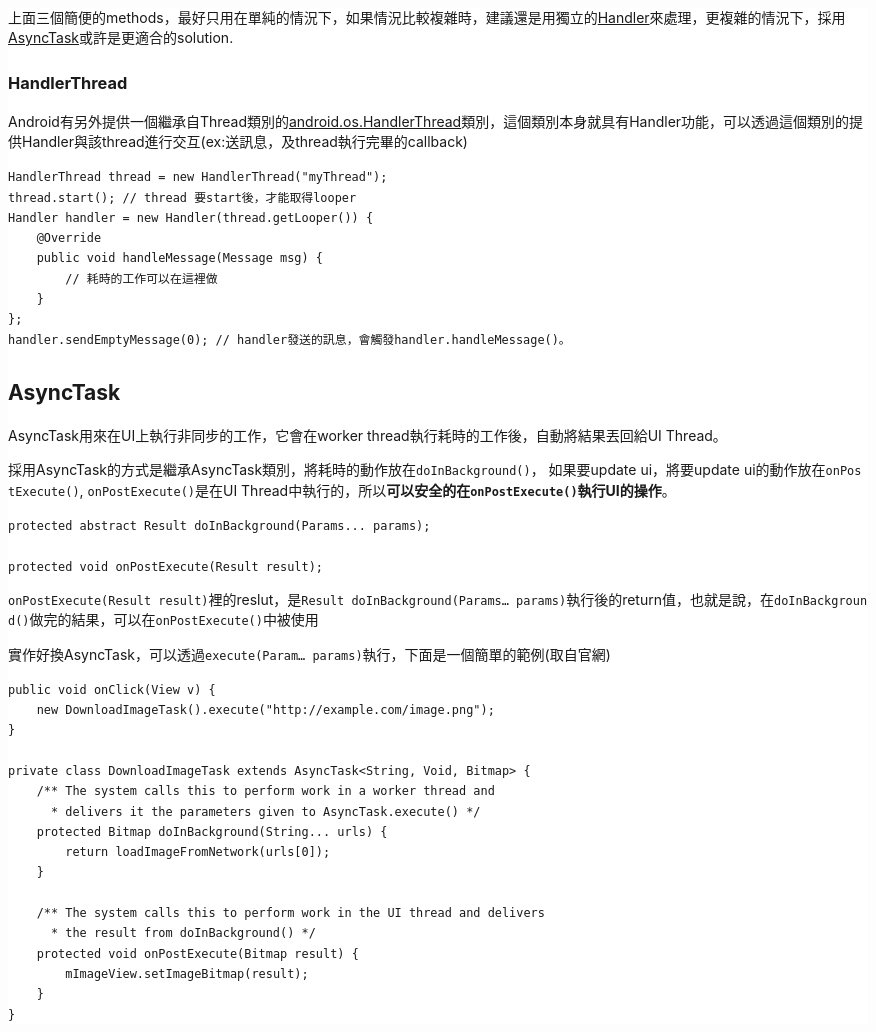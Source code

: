上面三個簡便的methods，最好只用在單純的情況下，如果情況比較複雜時，建議還是用獨立的[Handler](#handler "android:background_processing ↵")來處理，更複雜的情況下，採用[AsyncTask](#asynctask "android:background_processing ↵")或許是更適合的solution.

### HandlerThread

Android有另外提供一個繼承自Thread類別的[android.os.HandlerThread](http://developer.android.com/reference/android/os/HandlerThread.html "http://developer.android.com/reference/android/os/HandlerThread.html")類別，這個類別本身就具有Handler功能，可以透過這個類別的提供Handler與該thread進行交互(ex:送訊息，及thread執行完畢的callback)

```
HandlerThread thread = new HandlerThread("myThread");  
thread.start(); // thread 要start後，才能取得looper
Handler handler = new Handler(thread.getLooper()) {
    @Override
    public void handleMessage(Message msg) {
        // 耗時的工作可以在這裡做
    }
};
handler.sendEmptyMessage(0); // handler發送的訊息，會觸發handler.handleMessage()。
```

AsyncTask
---------

AsyncTask用來在UI上執行非同步的工作，它會在worker
thread執行耗時的工作後，自動將結果丟回給UI Thread。

採用AsyncTask的方式是繼承AsyncTask類別，將耗時的動作放在`doInBackground()`，
如果要update ui，將要update ui的動作放在`onPostExecute()`,
`onPostExecute()`是在UI
Thread中執行的，所以**可以安全的在`onPostExecute()`執行UI的操作**。

```
protected abstract Result doInBackground(Params... params);
 
protected void onPostExecute(Result result);
```

`onPostExecute(Result result)`裡的reslut，是`Result doInBackground(Params… params)`執行後的return值，也就是說，在`doInBackground()`做完的結果，可以在`onPostExecute()`中被使用

實作好換AsyncTask，可以透過`execute(Param… params)`執行，下面是一個簡單的範例(取自官網)

```
public void onClick(View v) {
    new DownloadImageTask().execute("http://example.com/image.png");
}
 
private class DownloadImageTask extends AsyncTask<String, Void, Bitmap> {
    /** The system calls this to perform work in a worker thread and
      * delivers it the parameters given to AsyncTask.execute() */
    protected Bitmap doInBackground(String... urls) {
        return loadImageFromNetwork(urls[0]);
    }
 
    /** The system calls this to perform work in the UI thread and delivers
      * the result from doInBackground() */
    protected void onPostExecute(Bitmap result) {
        mImageView.setImageBitmap(result);
    }
}
```


[background_processing_002.png]: http://blog.kent-chiu.com/images/2012-03-19/background_processing_002.png
[background_processing_001.png]: http://blog.kent-chiu.com/images/2012-03-19/background_processing_001.png